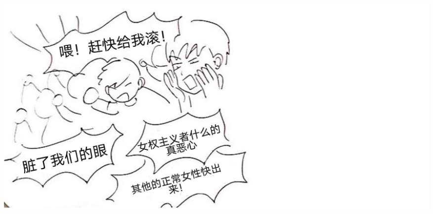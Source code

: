 <img height="auto" src="./hgnqmh/p479785035.jpg" width="500" class="dou-preview-image dou-preview-image-zoom-in"></div></div><div class="image-container image-float-center"><div class="image-wrapper">